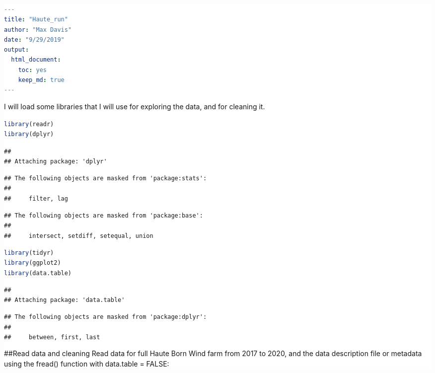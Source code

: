```yaml
---
title: "Haute_run"
author: "Max Davis"
date: "9/29/2019"
output: 
  html_document:
    toc: yes
    keep_md: true
---
```




I will load some libraries that I will use for exploring the data, and for cleaning it.

```r
library(readr)
library(dplyr)
```

```
## 
## Attaching package: 'dplyr'
```

```
## The following objects are masked from 'package:stats':
## 
##     filter, lag
```

```
## The following objects are masked from 'package:base':
## 
##     intersect, setdiff, setequal, union
```

```r
library(tidyr)
library(ggplot2)
library(data.table)
```

```
## 
## Attaching package: 'data.table'
```

```
## The following objects are masked from 'package:dplyr':
## 
##     between, first, last
```
##Read data and cleaning
Read data for full Haute Born Wind farm from 2017 to 2020, and the data description file or metadata using the fread() function with data.table = FALSE:

